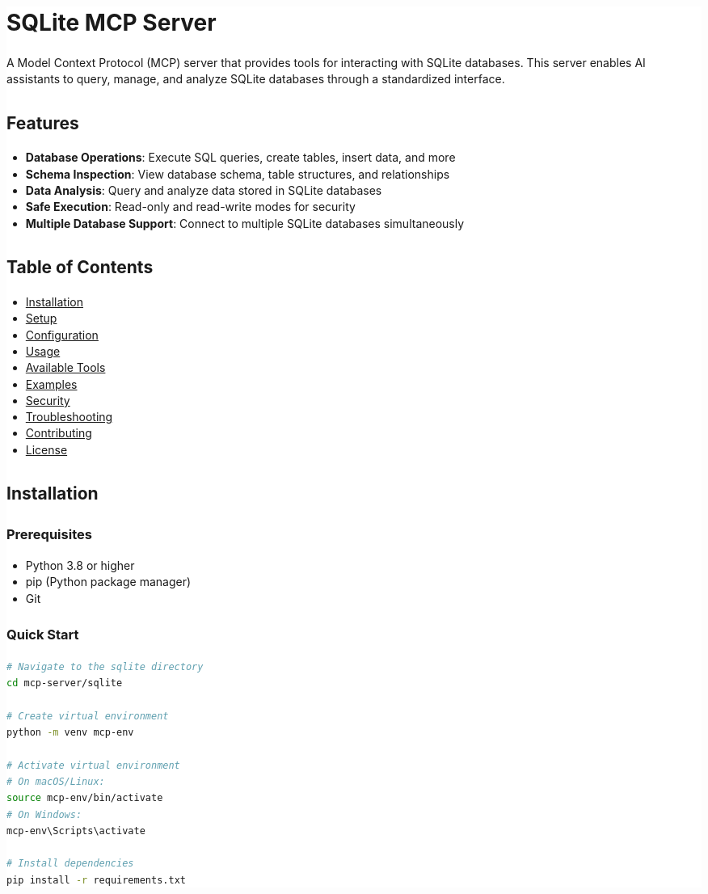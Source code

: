 # SQLite MCP Server

A Model Context Protocol (MCP) server that provides tools for interacting with SQLite databases. This server enables AI assistants to query, manage, and analyze SQLite databases through a standardized interface.

## Features

- **Database Operations**: Execute SQL queries, create tables, insert data, and more
- **Schema Inspection**: View database schema, table structures, and relationships
- **Data Analysis**: Query and analyze data stored in SQLite databases
- **Safe Execution**: Read-only and read-write modes for security
- **Multiple Database Support**: Connect to multiple SQLite databases simultaneously

## Table of Contents

- [Installation](#installation)
- [Setup](#setup)
- [Configuration](#configuration)
- [Usage](#usage)
- [Available Tools](#available-tools)
- [Examples](#examples)
- [Security](#security)
- [Troubleshooting](#troubleshooting)
- [Contributing](#contributing)
- [License](#license)

## Installation

### Prerequisites

- Python 3.8 or higher
- pip (Python package manager)
- Git

### Quick Start

```bash
# Navigate to the sqlite directory
cd mcp-server/sqlite

# Create virtual environment
python -m venv mcp-env

# Activate virtual environment
# On macOS/Linux:
source mcp-env/bin/activate
# On Windows:
mcp-env\Scripts\activate

# Install dependencies
pip install -r requirements.txt
```
